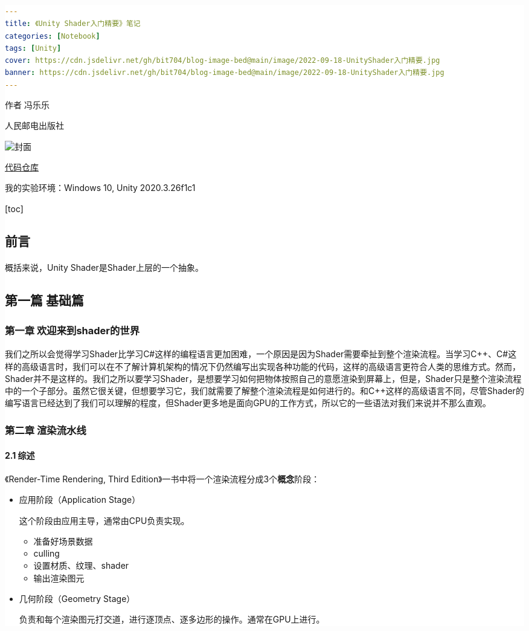 ```yaml
---
title: 《Unity Shader入门精要》笔记
categories: [Notebook]
tags: [Unity]
cover: https://cdn.jsdelivr.net/gh/bit704/blog-image-bed@main/image/2022-09-18-UnityShader入门精要.jpg
banner: https://cdn.jsdelivr.net/gh/bit704/blog-image-bed@main/image/2022-09-18-UnityShader入门精要.jpg
---
```


作者    冯乐乐



人民邮电出版社

![封面](https://cdn.jsdelivr.net/gh/bit704/blog-image-bed@main/image/2022-09-18-UnityShader入门精要_s.jpg)

[代码仓库](https://github.com/candycat1992/Unity_Shaders_Book)

我的实验环境：Windows 10, Unity 2020.3.26f1c1

[toc]

## 前言

概括来说，Unity Shader是Shader上层的一个抽象。

## 第一篇 基础篇

### 第一章 欢迎来到shader的世界

我们之所以会觉得学习Shader比学习C#这样的编程语言更加困难，一个原因是因为Shader需要牵扯到整个渲染流程。当学习C++、C#这样的高级语言时，我们可以在不了解计算机架构的情况下仍然编写出实现各种功能的代码，这样的高级语言更符合人类的思维方式。然而，Shader并不是这样的。我们之所以要学习Shader，是想要学习如何把物体按照自己的意愿渲染到屏幕上，但是，Shader只是整个渲染流程中的一个子部分。虽然它很关键，但想要学习它，我们就需要了解整个渲染流程是如何进行的。和C++这样的高级语言不同，尽管Shader的编写语言已经达到了我们可以理解的程度，但Shader更多地是面向GPU的工作方式，所以它的一些语法对我们来说并不那么直观。

### 第二章 渲染流水线

#### 2.1 综述

《Render-Time Rendering, Third Edition》一书中将一个渲染流程分成3个**概念**阶段：

- 应用阶段（Application Stage）

  这个阶段由应用主导，通常由CPU负责实现。

  - 准备好场景数据
  - culling
  - 设置材质、纹理、shader
  - 输出渲染图元

- 几何阶段（Geometry Stage）

  负责和每个渲染图元打交道，进行逐顶点、逐多边形的操作。通常在GPU上进行。
